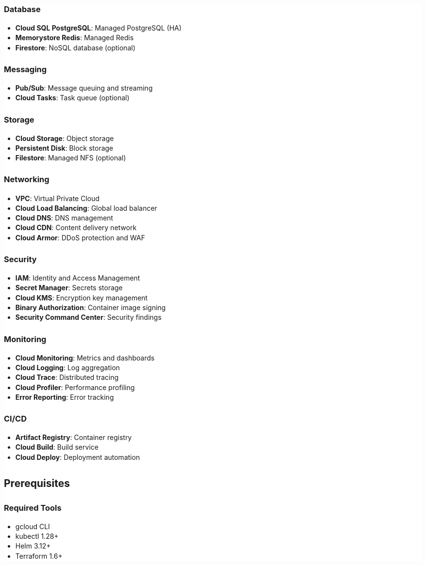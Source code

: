 ### Database
- **Cloud SQL PostgreSQL**: Managed PostgreSQL (HA)
- **Memorystore Redis**: Managed Redis
- **Firestore**: NoSQL database (optional)

### Messaging
- **Pub/Sub**: Message queuing and streaming
- **Cloud Tasks**: Task queue (optional)

### Storage
- **Cloud Storage**: Object storage
- **Persistent Disk**: Block storage
- **Filestore**: Managed NFS (optional)

### Networking
- **VPC**: Virtual Private Cloud
- **Cloud Load Balancing**: Global load balancer
- **Cloud DNS**: DNS management
- **Cloud CDN**: Content delivery network
- **Cloud Armor**: DDoS protection and WAF

### Security
- **IAM**: Identity and Access Management
- **Secret Manager**: Secrets storage
- **Cloud KMS**: Encryption key management
- **Binary Authorization**: Container image signing
- **Security Command Center**: Security findings

### Monitoring
- **Cloud Monitoring**: Metrics and dashboards
- **Cloud Logging**: Log aggregation
- **Cloud Trace**: Distributed tracing
- **Cloud Profiler**: Performance profiling
- **Error Reporting**: Error tracking

### CI/CD
- **Artifact Registry**: Container registry
- **Cloud Build**: Build service
- **Cloud Deploy**: Deployment automation

## Prerequisites

### Required Tools
- gcloud CLI
- kubectl 1.28+
- Helm 3.12+
- Terraform 1.6+
